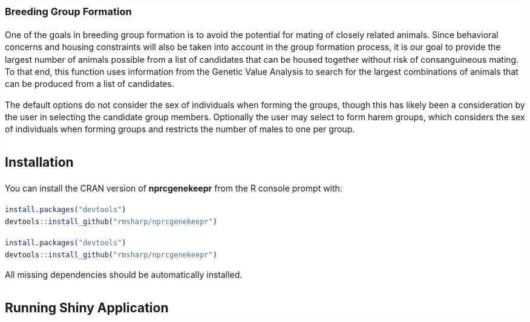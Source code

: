 ### Breeding Group Formation
One of the goals in breeding group formation is to avoid the
potential for mating of closely related animals. Since behavioral
concerns and housing constraints will also be taken into account
in the group formation process, it is our goal to provide the largest
number of animals possible from a list of candidates that can be housed
together without risk of consanguineous mating. To that end, this
function uses information from the Genetic Value Analysis to search
for the largest combinations of animals that can be produced from
a list of candidates.

The default options do not consider the sex of individuals when forming
the groups, though this has likely been a consideration by the user 
in selecting the candidate group members. 
Optionally the user may select to form harem groups,
which considers the sex of individuals when forming groups and restricts the 
number of males to one per group.















## Installation

You can install the CRAN version of **nprcgenekeepr** from
the R console prompt with:


```r
install.packages("devtools")
devtools::install_github("rmsharp/nprcgenekeepr")
```

```r
install.packages("devtools")
devtools::install_github("rmsharp/nprcgenekeepr")
```

All missing dependencies should be automatically installed.

















## Running Shiny Application  
